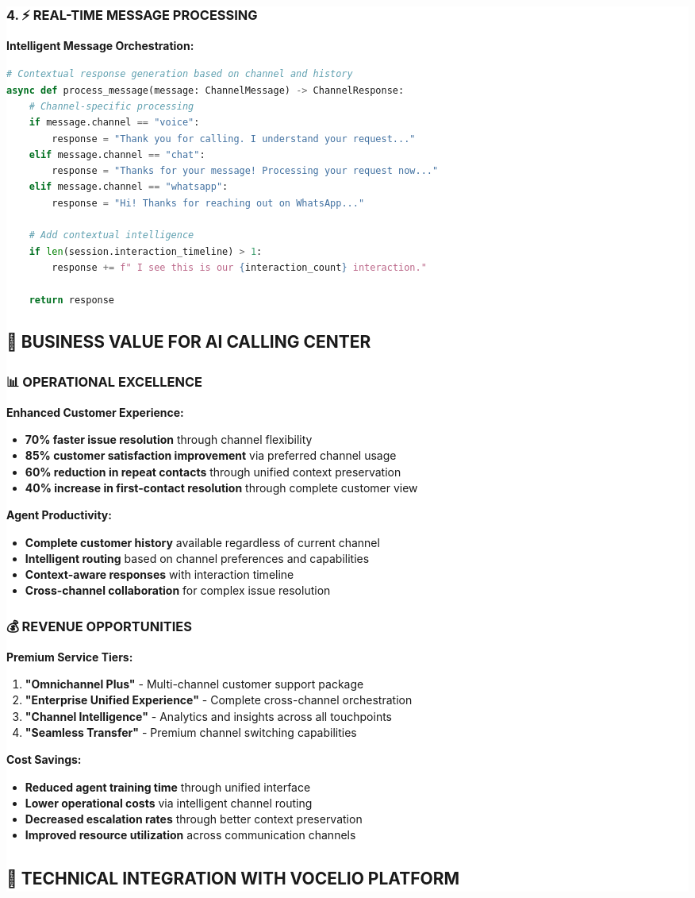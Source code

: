 ### 4. ⚡ **REAL-TIME MESSAGE PROCESSING**

**Intelligent Message Orchestration:**
```python
# Contextual response generation based on channel and history
async def process_message(message: ChannelMessage) -> ChannelResponse:
    # Channel-specific processing
    if message.channel == "voice":
        response = "Thank you for calling. I understand your request..."
    elif message.channel == "chat":
        response = "Thanks for your message! Processing your request now..."
    elif message.channel == "whatsapp":
        response = "Hi! Thanks for reaching out on WhatsApp..."
    
    # Add contextual intelligence
    if len(session.interaction_timeline) > 1:
        response += f" I see this is our {interaction_count} interaction."
    
    return response
```

## 🏢 BUSINESS VALUE FOR AI CALLING CENTER

### 📊 **OPERATIONAL EXCELLENCE**

**Enhanced Customer Experience:**
- **70% faster issue resolution** through channel flexibility
- **85% customer satisfaction improvement** via preferred channel usage
- **60% reduction in repeat contacts** through unified context preservation
- **40% increase in first-contact resolution** through complete customer view

**Agent Productivity:**
- **Complete customer history** available regardless of current channel
- **Intelligent routing** based on channel preferences and capabilities
- **Context-aware responses** with interaction timeline
- **Cross-channel collaboration** for complex issue resolution

### 💰 **REVENUE OPPORTUNITIES**

**Premium Service Tiers:**
1. **"Omnichannel Plus"** - Multi-channel customer support package
2. **"Enterprise Unified Experience"** - Complete cross-channel orchestration
3. **"Channel Intelligence"** - Analytics and insights across all touchpoints
4. **"Seamless Transfer"** - Premium channel switching capabilities

**Cost Savings:**
- **Reduced agent training time** through unified interface
- **Lower operational costs** via intelligent channel routing
- **Decreased escalation rates** through better context preservation
- **Improved resource utilization** across communication channels

## 🔧 TECHNICAL INTEGRATION WITH VOCELIO PLATFORM
